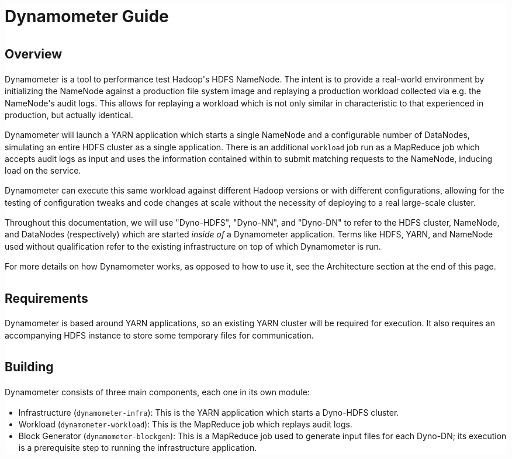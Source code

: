 

# Dynamometer Guide



## Overview

Dynamometer is a tool to performance test Hadoop's HDFS NameNode. The intent is to provide a
real-world environment by initializing the NameNode against a production file system image and replaying
a production workload collected via e.g. the NameNode's audit logs. This allows for replaying a workload
which is not only similar in characteristic to that experienced in production, but actually identical.

Dynamometer will launch a YARN application which starts a single NameNode and a configurable number of
DataNodes, simulating an entire HDFS cluster as a single application. There is an additional `workload`
job run as a MapReduce job which accepts audit logs as input and uses the information contained within to
submit matching requests to the NameNode, inducing load on the service.

Dynamometer can execute this same workload against different Hadoop versions or with different
configurations, allowing for the testing of configuration tweaks and code changes at scale without the
necessity of deploying to a real large-scale cluster.

Throughout this documentation, we will use "Dyno-HDFS", "Dyno-NN", and "Dyno-DN" to refer to the HDFS
cluster, NameNode, and DataNodes (respectively) which are started _inside of_ a Dynamometer application.
Terms like HDFS, YARN, and NameNode used without qualification refer to the existing infrastructure on
top of which Dynamometer is run.

For more details on how Dynamometer works, as opposed to how to use it, see the Architecture section
at the end of this page.

## Requirements

Dynamometer is based around YARN applications, so an existing YARN cluster will be required for execution.
It also requires an accompanying HDFS instance to store some temporary files for communication.

## Building

Dynamometer consists of three main components, each one in its own module:

* Infrastructure (`dynamometer-infra`): This is the YARN application which starts a Dyno-HDFS cluster.
* Workload (`dynamometer-workload`): This is the MapReduce job which replays audit logs.
* Block Generator (`dynamometer-blockgen`): This is a MapReduce job used to generate input files for each Dyno-DN; its
  execution is a prerequisite step to running the infrastructure application.
